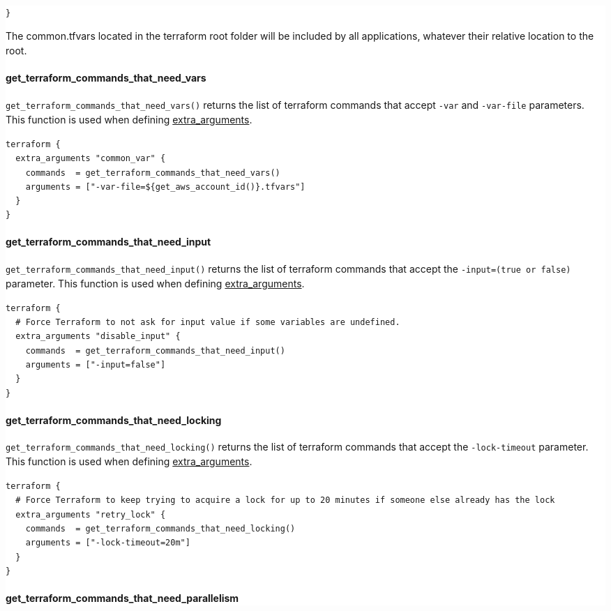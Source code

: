 ```hcl
}
```

The common.tfvars located in the terraform root folder will be included by all applications, whatever their relative location to the root.

#### get_terraform_commands_that_need_vars

`get_terraform_commands_that_need_vars()` returns the list of terraform commands that accept `-var` and `-var-file` 
parameters. This function is used when defining [extra_arguments](#keep-your-cli-flags-dry).

```hcl
terraform {
  extra_arguments "common_var" {
    commands  = get_terraform_commands_that_need_vars()
    arguments = ["-var-file=${get_aws_account_id()}.tfvars"]
  }
}
```

#### get_terraform_commands_that_need_input

`get_terraform_commands_that_need_input()` returns the list of terraform commands that accept the `-input=(true or false)` 
parameter. This function is used when defining [extra_arguments](#keep-your-cli-flags-dry).

```hcl
terraform {
  # Force Terraform to not ask for input value if some variables are undefined.
  extra_arguments "disable_input" {
    commands  = get_terraform_commands_that_need_input()
    arguments = ["-input=false"]
  }
}
```

#### get_terraform_commands_that_need_locking

`get_terraform_commands_that_need_locking()` returns the list of terraform commands that accept the `-lock-timeout` 
parameter. This function is used when defining [extra_arguments](#keep-your-cli-flags-dry).

```hcl
terraform {
  # Force Terraform to keep trying to acquire a lock for up to 20 minutes if someone else already has the lock
  extra_arguments "retry_lock" {
    commands  = get_terraform_commands_that_need_locking()
    arguments = ["-lock-timeout=20m"]
  }
}
```

#### get_terraform_commands_that_need_parallelism
